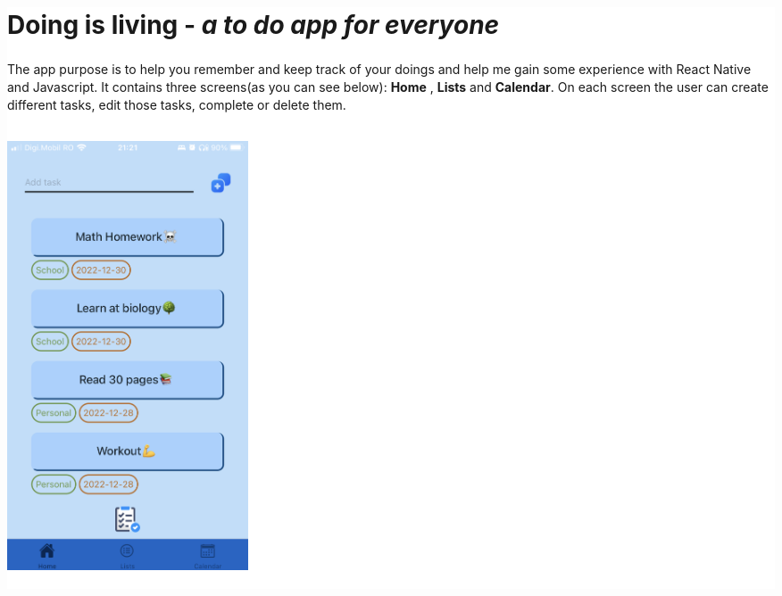 # Doing is living - *a to do app for everyone*

The app purpose is to help you remember and keep track of your doings and help me gain some experience with React Native and Javascript.
It contains three screens(as you can see below): **Home** , **Lists** and **Calendar**. On each screen the user can create different tasks, edit those tasks, complete or delete them.
<div style="flex-direction:row">
  <img src="./readmeImages/homescreen.PNG" width="270" height="512">